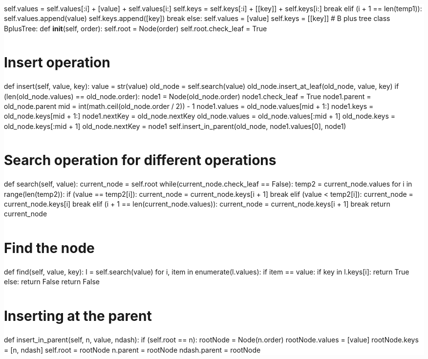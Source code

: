 self.values = self.values[:i] + [value] + self.values[i:] self.keys = self.keys[:i] + [[key]] + self.keys[i:] break
elif (i + 1 == len(temp1)):
self.values.append(value)
self.keys.append([key])
break
else:
self.values = [value] self.keys = [[key]] # B plus tree
class BplusTree:
def __init__(self, order):
self.root = Node(order)
self.root.check_leaf = True
# Insert operation
def insert(self, value, key):
value = str(value)
old_node = self.search(value)
old_node.insert_at_leaf(old_node, value, key)
if (len(old_node.values) == old_node.order):
node1 = Node(old_node.order)
node1.check_leaf = True
node1.parent = old_node.parent
mid = int(math.ceil(old_node.order / 2)) - 1
node1.values = old_node.values[mid + 1:] node1.keys = old_node.keys[mid + 1:] node1.nextKey = old_node.nextKey
old_node.values = old_node.values[:mid + 1] old_node.keys = old_node.keys[:mid + 1] old_node.nextKey = node1
self.insert_in_parent(old_node, node1.values[0], node1)
# Search operation for different operations
def search(self, value):
current_node = self.root
while(current_node.check_leaf == False):
temp2 = current_node.values
for i in range(len(temp2)):
if (value == temp2[i]):
current_node = current_node.keys[i + 1] break
elif (value < temp2[i]):
current_node = current_node.keys[i] break
elif (i + 1 == len(current_node.values)):
current_node = current_node.keys[i + 1] break
return current_node
# Find the node
def find(self, value, key):
l = self.search(value)
for i, item in enumerate(l.values):
if item == value:
if key in l.keys[i]:
return True
else:
return False
return False
# Inserting at the parent
def insert_in_parent(self, n, value, ndash):
if (self.root == n):
rootNode = Node(n.order)
rootNode.values = [value] rootNode.keys = [n, ndash] self.root = rootNode
n.parent = rootNode
ndash.parent = rootNode
